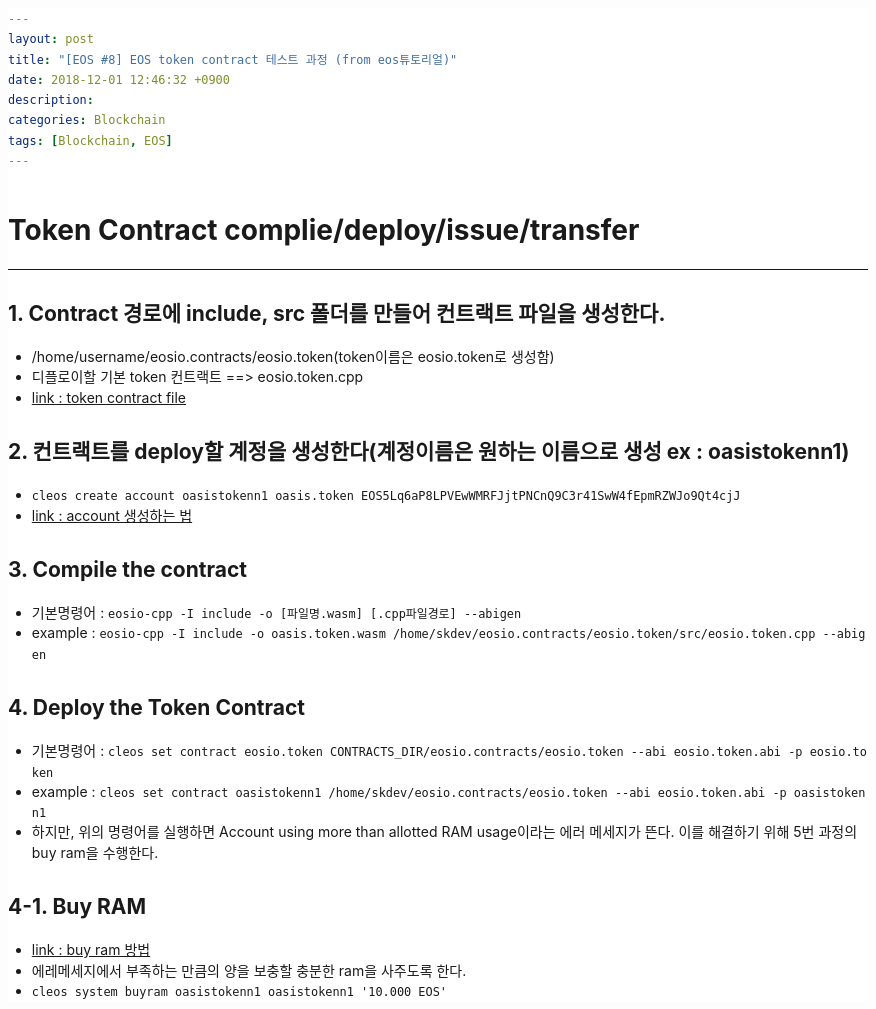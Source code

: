 ```yaml
---
layout: post
title: "[EOS #8] EOS token contract 테스트 과정 (from eos튜토리얼)"
date: 2018-12-01 12:46:32 +0900
description:
categories: Blockchain
tags: [Blockchain, EOS]
---
```


# Token Contract complie/deploy/issue/transfer

---

## 1. Contract 경로에 include, src 폴더를 만들어 컨트랙트 파일을 생성한다.

- /home/username/eosio.contracts/eosio.token(token이름은 eosio.token로 생성함)
- 디플로이할 기본 token 컨트랙트 ==> eosio.token.cpp
- [link : token contract file](https://github.com/wkimdev/eos-smartcontract-dc)

## 2. 컨트랙트를 deploy할 계정을 생성한다(계정이름은 원하는 이름으로 생성 ex : oasistokenn1)

- `cleos create account oasistokenn1 oasis.token EOS5Lq6aP8LPVEwWMRFJjtPNCnQ9C3r41SwW4fEpmRZWJo9Qt4cjJ`
- [link : account 생성하는 법](https://github.com/wkimdev/eos-smartcontract-dc/wiki/5.2-EOS-Account-%EC%83%9D%EC%84%B1%EB%B2%95)

## 3. Compile the contract

- 기본명령어 : `eosio-cpp -I include -o [파일명.wasm] [.cpp파일경로] --abigen`
- example : `eosio-cpp -I include -o oasis.token.wasm /home/skdev/eosio.contracts/eosio.token/src/eosio.token.cpp --abigen`

## 4. Deploy the Token Contract

- 기본명령어 : `cleos set contract eosio.token CONTRACTS_DIR/eosio.contracts/eosio.token --abi eosio.token.abi -p eosio.token`
- example : `cleos set contract oasistokenn1 /home/skdev/eosio.contracts/eosio.token --abi eosio.token.abi -p oasistokenn1`
- 하지만, 위의 명령어를 실행하면 Account using more than allotted RAM usage이라는 에러 메세지가 뜬다. 이를 해결하기 위해 5번 과정의 buy ram을 수행한다.

## 4-1. Buy RAM

- [link : buy ram 방법](https://github.com/wkimdev/eos-smartcontract-dc/wiki/4.-Buy-RAM)
- 에레메세지에서 부족하는 만큼의 양을 보충할 충분한 ram을 사주도록 한다.
- `cleos system buyram oasistokenn1 oasistokenn1 '10.000 EOS'`
